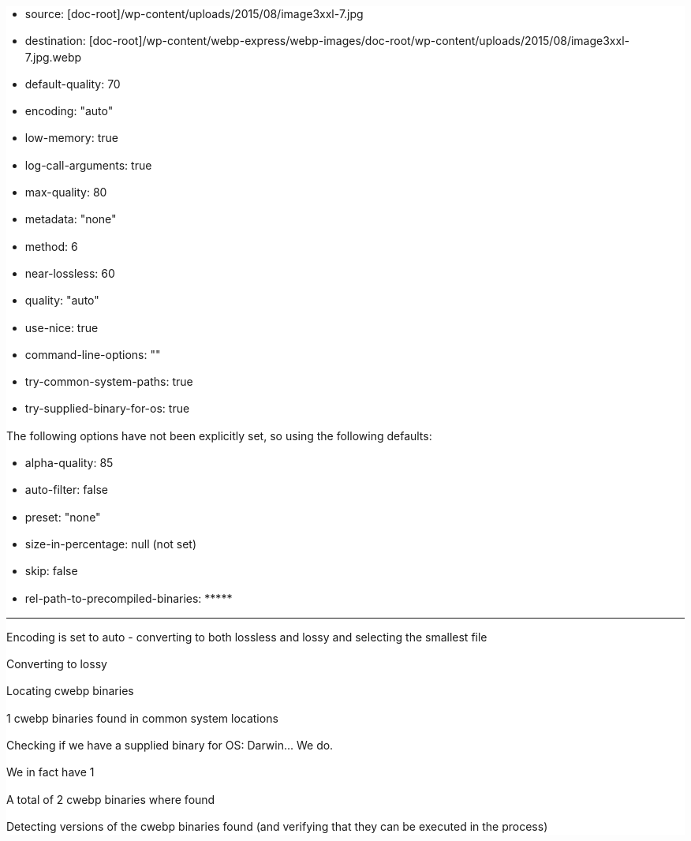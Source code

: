 - source: [doc-root]/wp-content/uploads/2015/08/image3xxl-7.jpg

- destination: [doc-root]/wp-content/webp-express/webp-images/doc-root/wp-content/uploads/2015/08/image3xxl-7.jpg.webp

- default-quality: 70

- encoding: "auto"

- low-memory: true

- log-call-arguments: true

- max-quality: 80

- metadata: "none"

- method: 6

- near-lossless: 60

- quality: "auto"

- use-nice: true

- command-line-options: ""

- try-common-system-paths: true

- try-supplied-binary-for-os: true


The following options have not been explicitly set, so using the following defaults:

- alpha-quality: 85

- auto-filter: false

- preset: "none"

- size-in-percentage: null (not set)

- skip: false

- rel-path-to-precompiled-binaries: *****

------------


Encoding is set to auto - converting to both lossless and lossy and selecting the smallest file


Converting to lossy

Locating cwebp binaries

1 cwebp binaries found in common system locations

Checking if we have a supplied binary for OS: Darwin... We do.

We in fact have 1

A total of 2 cwebp binaries where found

Detecting versions of the cwebp binaries found (and verifying that they can be executed in the process)

